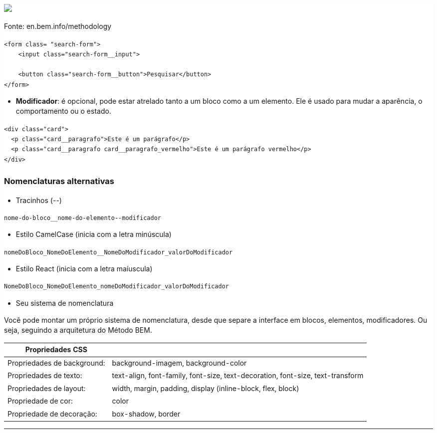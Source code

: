 
<div>
   <img src="https://user-images.githubusercontent.com/77210732/130551063-7b33bced-600b-4589-85e7-47f0d5e9eb01.JPG"  width="500">
</div>

Fonte: en.bem.info/methodology

```
<form class= "search-form">  
    <input class="search-form__input">
  
    <button class="search-form__button">Pesquisar</button> 
</form>
```
  
* **Modificador**: é opcional, pode estar atrelado tanto a um bloco como a um elemento. Ele é usado para mudar a aparência, o comportamento ou o estado.
```
<div class="card">
  <p class="card__paragrafo">Este é um parágrafo</p>
  <p class="card__paragrafo card__paragrafo_vermelho">Este é um parágrafo vermelho</p>
</div>
```



### Nomenclaturas alternativas


* Tracinhos (--)
```
nome-do-bloco__nome-do-elemento--modificador
```
* Estilo CamelCase (inicia com a letra minúscula)
```
nomeDoBloco_NomeDoElemento__NomeDoModificador_valorDoModificador
```
* Estilo React (inicia com a letra maíuscula)
```
NomeDoBloco_NomeDoElemento_nomeDoModificador_valorDoModificador
```
* Seu sistema de nomenclatura

Você pode montar um próprio sistema de nomenclatura, desde que separe a interface em blocos, elementos, modificadores. Ou seja, seguindo a arquitetura do Método BEM.

|**Propriedades CSS**        |                                                                                  |
|----------------------------|----------------------------------------------------------------------------------|
|Propriedades de background: | background-imagem, background-color                                              |
|Propriedades de texto:      | text-align, font-family, font-size, text-decoration, font-size, text-transform   |
|Propriedades de layout:     | width, margin, padding, display (inline-block, flex, block)                      |
|Propriedade de cor:         |color                                                                             |
|Propriedade de decoração:   | box-shadow, border                                                               |

---
